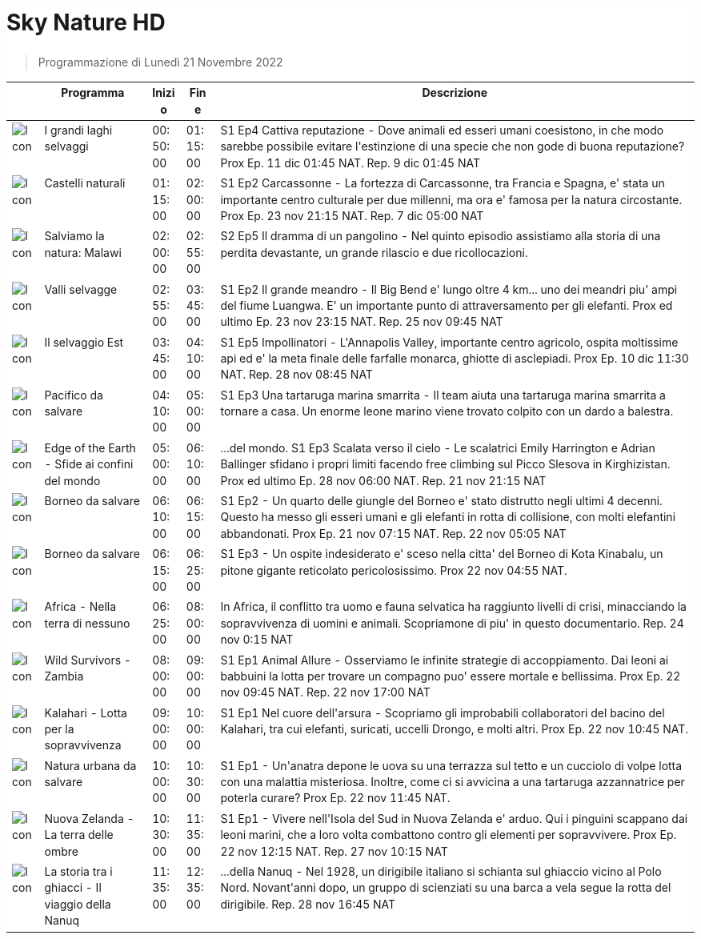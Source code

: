 # Sky Nature HD
> Programmazione di Lunedì 21 Novembre 2022

||Programma|Inizio|Fine|Descrizione|
|---|---|---|---|---|
|![Icon](https://guidatv.sky.it/uuid/f53d2c2f-8a9b-47ea-919b-32337713f3cf/cover?md5ChecksumParam=49ee06d9690032f8d6c2ae462af3b3db)|I grandi laghi selvaggi|00:50:00|01:15:00|S1 Ep4 Cattiva reputazione - Dove animali ed esseri umani coesistono, in che modo sarebbe possibile evitare l&#039;estinzione di una specie che non gode di buona reputazione? Prox Ep. 11 dic 01:45 NAT. Rep. 9 dic 01:45 NAT
|![Icon](https://guidatv.sky.it/uuid/e47902ab-f147-4c83-bcec-542874760c69/cover?md5ChecksumParam=7598edf866d27150c90a79e17925232f)|Castelli naturali|01:15:00|02:00:00|S1 Ep2 Carcassonne - La fortezza di Carcassonne, tra Francia e Spagna, e&#039; stata un importante centro culturale per due millenni, ma ora e&#039; famosa per la natura circostante. Prox Ep. 23 nov 21:15 NAT. Rep. 7 dic 05:00 NAT
|![Icon](https://guidatv.sky.it/uuid/db6e32f1-ab87-4412-b239-edb662c73158/cover?md5ChecksumParam=b16de7f968bf82012d6ff20e5047efd5)|Salviamo la natura: Malawi|02:00:00|02:55:00|S2 Ep5 Il dramma di un pangolino - Nel quinto episodio assistiamo alla storia di una perdita devastante, un grande rilascio e due ricollocazioni.
|![Icon](https://guidatv.sky.it/uuid/12dce695-5e6b-478c-b592-0539f4e8faf1/cover?md5ChecksumParam=15f20e380d57df997ec8a17d24ec712e)|Valli selvagge|02:55:00|03:45:00|S1 Ep2 Il grande meandro - Il Big Bend e&#039; lungo oltre 4 km... uno dei meandri piu&#039; ampi del fiume Luangwa. E&#039; un importante punto di attraversamento per gli elefanti. Prox ed ultimo Ep. 23 nov 23:15 NAT. Rep. 25 nov 09:45 NAT
|![Icon](https://guidatv.sky.it/uuid/998779c3-ae5f-4a4c-880f-30b9dd01c13d/cover?md5ChecksumParam=9c61aa30debc8b1085c4e313f70df89e)|Il selvaggio Est|03:45:00|04:10:00|S1 Ep5 Impollinatori - L&#039;Annapolis Valley, importante centro agricolo, ospita moltissime api ed e&#039; la meta finale delle farfalle monarca, ghiotte di asclepiadi. Prox Ep. 10 dic 11:30 NAT. Rep. 28 nov 08:45 NAT
|![Icon](https://guidatv.sky.it/uuid/6410d9a6-1f09-4616-bf06-e464bd3c98e0/cover?md5ChecksumParam=ab6c716e30d8458618399d8a224c72e4)|Pacifico da salvare|04:10:00|05:00:00|S1 Ep3 Una tartaruga marina smarrita - Il team aiuta una tartaruga marina smarrita a tornare a casa. Un enorme leone marino viene trovato colpito con un dardo a balestra.
|![Icon](https://guidatv.sky.it/uuid/12129222-a8e4-4a62-a311-c58f05ef2ece/cover?md5ChecksumParam=b8a57d8b4863b075212852bd48ede320)|Edge of the Earth - Sfide ai confini del mondo|05:00:00|06:10:00|...del mondo. S1 Ep3 Scalata verso il cielo - Le scalatrici Emily Harrington e Adrian Ballinger sfidano i propri limiti facendo free climbing sul Picco Slesova in Kirghizistan. Prox ed ultimo Ep. 28 nov 06:00 NAT. Rep. 21 nov 21:15 NAT
|![Icon](https://guidatv.sky.it/uuid/e671d935-92c7-4295-ac4a-e4d4b67cacd7/cover?md5ChecksumParam=f7e3c16706ff8fb4b926f29a226a4787)|Borneo da salvare|06:10:00|06:15:00|S1 Ep2 - Un quarto delle giungle del Borneo e&#039; stato distrutto negli ultimi 4 decenni. Questo ha messo gli esseri umani e gli elefanti in rotta di collisione, con molti elefantini abbandonati. Prox Ep. 21 nov 07:15 NAT. Rep. 22 nov 05:05 NAT
|![Icon](https://guidatv.sky.it/uuid/0c58afad-4de4-48db-8760-71d27591952d/cover?md5ChecksumParam=f7e3c16706ff8fb4b926f29a226a4787)|Borneo da salvare|06:15:00|06:25:00|S1 Ep3 - Un ospite indesiderato e&#039; sceso nella citta&#039; del Borneo di Kota Kinabalu, un pitone gigante reticolato pericolosissimo. Prox 22 nov 04:55 NAT.
|![Icon](https://guidatv.sky.it/uuid/e99b45e4-a408-4468-ac25-a0e8c1e7353f/cover?md5ChecksumParam=d29a0f6c855037c998cca5a3da4c9104)|Africa - Nella terra di nessuno|06:25:00|08:00:00|In Africa, il conflitto tra uomo e fauna selvatica ha raggiunto livelli di crisi, minacciando la sopravvivenza di uomini e animali. Scopriamone di piu&#039; in questo documentario. Rep. 24 nov 0:15 NAT
|![Icon](https://guidatv.sky.it/uuid/e769c08b-0c57-45c0-afd8-8f485c124421/cover?md5ChecksumParam=74231e975e5faacc512c60985b673e74)|Wild Survivors - Zambia|08:00:00|09:00:00|S1 Ep1 Animal Allure - Osserviamo le infinite strategie di accoppiamento. Dai leoni ai babbuini la lotta per trovare un compagno puo&#039; essere mortale e bellissima. Prox Ep. 22 nov 09:45 NAT. Rep. 22 nov 17:00 NAT
|![Icon](https://guidatv.sky.it/uuid/9695bbb1-3c9f-419a-819f-158ba69aed71/cover?md5ChecksumParam=93fa5289b89fe49a7e1209797403c820)|Kalahari - Lotta per la sopravvivenza|09:00:00|10:00:00|S1 Ep1 Nel cuore dell&#039;arsura - Scopriamo gli improbabili collaboratori del bacino del Kalahari, tra cui elefanti, suricati, uccelli Drongo, e molti altri. Prox Ep. 22 nov 10:45 NAT.
|![Icon](https://guidatv.sky.it/uuid/e03d1d42-1567-4551-bb90-617a23a903f1/cover?md5ChecksumParam=836cd0021e47e72c24f3d7086998bb00)|Natura urbana da salvare|10:00:00|10:30:00|S1 Ep1 - Un&#039;anatra depone le uova su una terrazza sul tetto e un cucciolo di volpe lotta con una malattia misteriosa. Inoltre, come ci si avvicina a una tartaruga azzannatrice per poterla curare? Prox Ep. 22 nov 11:45 NAT.
|![Icon](https://guidatv.sky.it/uuid/049464d3-3c94-401f-8b18-c9b1ecba01c4/cover?md5ChecksumParam=96e074b261f97c7442d2f287fb989c86)|Nuova Zelanda - La terra delle ombre|10:30:00|11:35:00|S1 Ep1 - Vivere nell&#039;Isola del Sud in Nuova Zelanda e&#039; arduo. Qui i pinguini scappano dai leoni marini, che a loro volta combattono contro gli elementi per sopravvivere. Prox Ep. 22 nov 12:15 NAT. Rep. 27 nov 10:15 NAT
|![Icon](https://guidatv.sky.it/uuid/db48f6de-1513-4292-8c28-6b8b99934cd1/cover?md5ChecksumParam=31161143c0a14a22953d245f382bbf8a)|La storia tra i ghiacci - Il viaggio della Nanuq|11:35:00|12:35:00|...della Nanuq - Nel 1928, un dirigibile italiano si schianta sul ghiaccio vicino al Polo Nord. Novant&#039;anni dopo, un gruppo di scienziati su una barca a vela segue la rotta del dirigibile. Rep. 28 nov 16:45 NAT